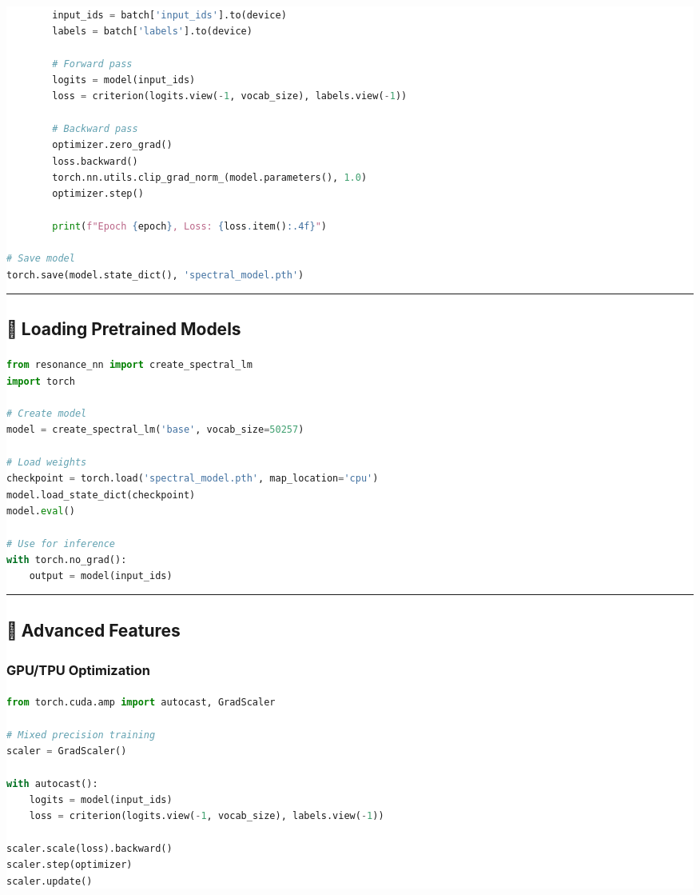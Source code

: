 ```python
        input_ids = batch['input_ids'].to(device)
        labels = batch['labels'].to(device)
        
        # Forward pass
        logits = model(input_ids)
        loss = criterion(logits.view(-1, vocab_size), labels.view(-1))
        
        # Backward pass
        optimizer.zero_grad()
        loss.backward()
        torch.nn.utils.clip_grad_norm_(model.parameters(), 1.0)
        optimizer.step()
        
        print(f"Epoch {epoch}, Loss: {loss.item():.4f}")

# Save model
torch.save(model.state_dict(), 'spectral_model.pth')
```

---

## 💾 Loading Pretrained Models

```python
from resonance_nn import create_spectral_lm
import torch

# Create model
model = create_spectral_lm('base', vocab_size=50257)

# Load weights
checkpoint = torch.load('spectral_model.pth', map_location='cpu')
model.load_state_dict(checkpoint)
model.eval()

# Use for inference
with torch.no_grad():
    output = model(input_ids)
```

---

## 🔧 Advanced Features

### GPU/TPU Optimization

```python
from torch.cuda.amp import autocast, GradScaler

# Mixed precision training
scaler = GradScaler()

with autocast():
    logits = model(input_ids)
    loss = criterion(logits.view(-1, vocab_size), labels.view(-1))

scaler.scale(loss).backward()
scaler.step(optimizer)
scaler.update()
```
